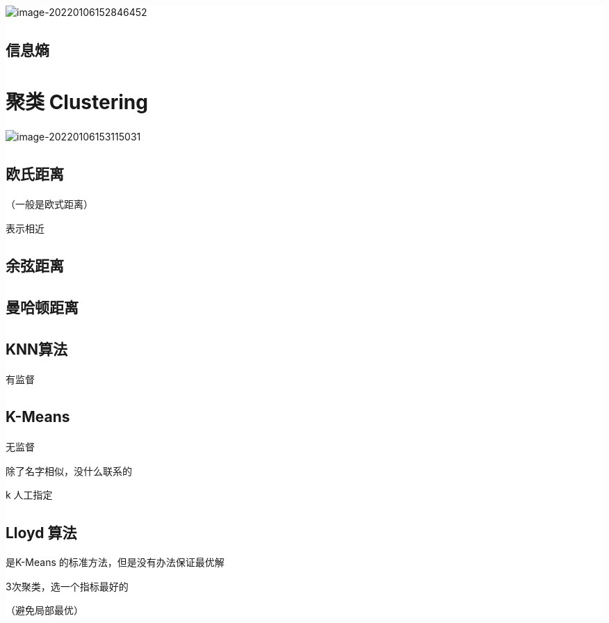 ![image-20220106152846452](https://gitee.com/simple_one1/pic/raw/master/image-20220106152846452.png)



## 信息熵



# 聚类 Clustering

![image-20220106153115031](https://gitee.com/simple_one1/pic/raw/master/image-20220106153115031.png)



## 欧氏距离

（一般是欧式距离）

表示相近





## 余弦距离





## 曼哈顿距离



## KNN算法

有监督





## K-Means

无监督

除了名字相似，没什么联系的

k 人工指定



## Lloyd 算法

是K-Means 的标准方法，但是没有办法保证最优解

3次聚类，选一个指标最好的

（避免局部最优）
